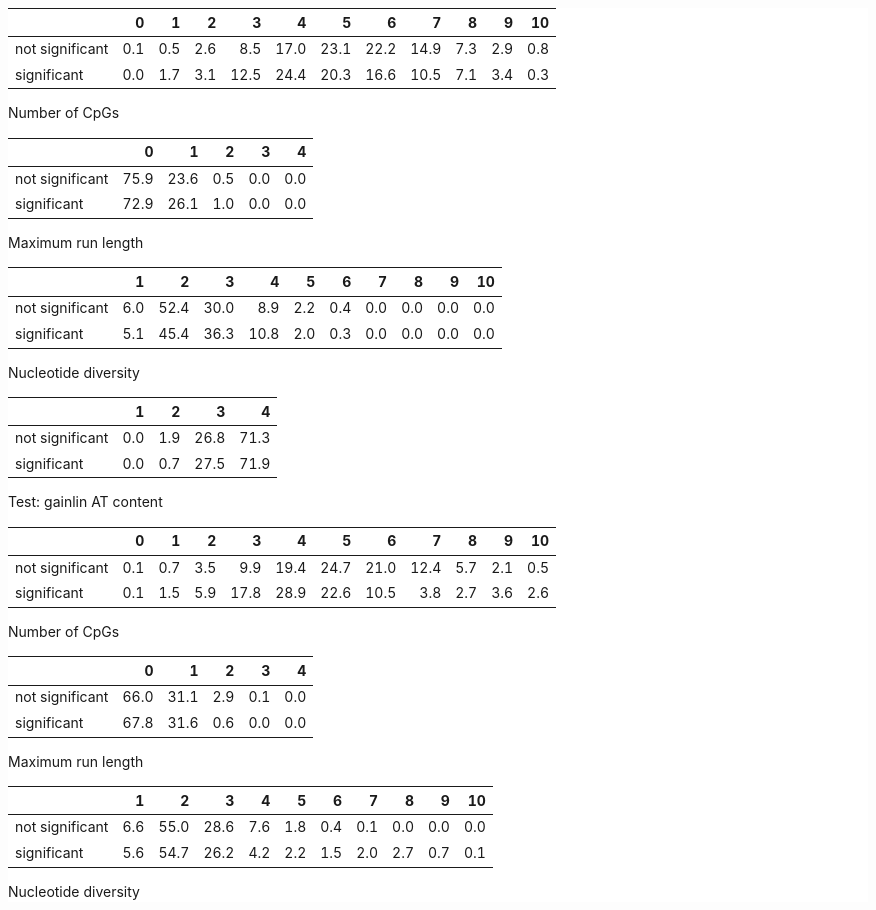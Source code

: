
|                |   0|   1|   2|    3|    4|    5|    6|    7|   8|   9|  10|
|:---------------|---:|---:|---:|----:|----:|----:|----:|----:|---:|---:|---:|
|not significant | 0.1| 0.5| 2.6|  8.5| 17.0| 23.1| 22.2| 14.9| 7.3| 2.9| 0.8|
|significant     | 0.0| 1.7| 3.1| 12.5| 24.4| 20.3| 16.6| 10.5| 7.1| 3.4| 0.3|
Number of CpGs 


|                |    0|    1|   2|   3|   4|
|:---------------|----:|----:|---:|---:|---:|
|not significant | 75.9| 23.6| 0.5| 0.0| 0.0|
|significant     | 72.9| 26.1| 1.0| 0.0| 0.0|
Maximum run length 


|                |   1|    2|    3|    4|   5|   6|   7|   8|   9|  10|
|:---------------|---:|----:|----:|----:|---:|---:|---:|---:|---:|---:|
|not significant | 6.0| 52.4| 30.0|  8.9| 2.2| 0.4| 0.0| 0.0| 0.0| 0.0|
|significant     | 5.1| 45.4| 36.3| 10.8| 2.0| 0.3| 0.0| 0.0| 0.0| 0.0|
Nucleotide diversity 


|                |   1|   2|    3|    4|
|:---------------|---:|---:|----:|----:|
|not significant | 0.0| 1.9| 26.8| 71.3|
|significant     | 0.0| 0.7| 27.5| 71.9|
Test: gainlin 
AT content 


|                |   0|   1|   2|    3|    4|    5|    6|    7|   8|   9|  10|
|:---------------|---:|---:|---:|----:|----:|----:|----:|----:|---:|---:|---:|
|not significant | 0.1| 0.7| 3.5|  9.9| 19.4| 24.7| 21.0| 12.4| 5.7| 2.1| 0.5|
|significant     | 0.1| 1.5| 5.9| 17.8| 28.9| 22.6| 10.5|  3.8| 2.7| 3.6| 2.6|
Number of CpGs 


|                |    0|    1|   2|   3|   4|
|:---------------|----:|----:|---:|---:|---:|
|not significant | 66.0| 31.1| 2.9| 0.1| 0.0|
|significant     | 67.8| 31.6| 0.6| 0.0| 0.0|
Maximum run length 


|                |   1|    2|    3|   4|   5|   6|   7|   8|   9|  10|
|:---------------|---:|----:|----:|---:|---:|---:|---:|---:|---:|---:|
|not significant | 6.6| 55.0| 28.6| 7.6| 1.8| 0.4| 0.1| 0.0| 0.0| 0.0|
|significant     | 5.6| 54.7| 26.2| 4.2| 2.2| 1.5| 2.0| 2.7| 0.7| 0.1|
Nucleotide diversity 
